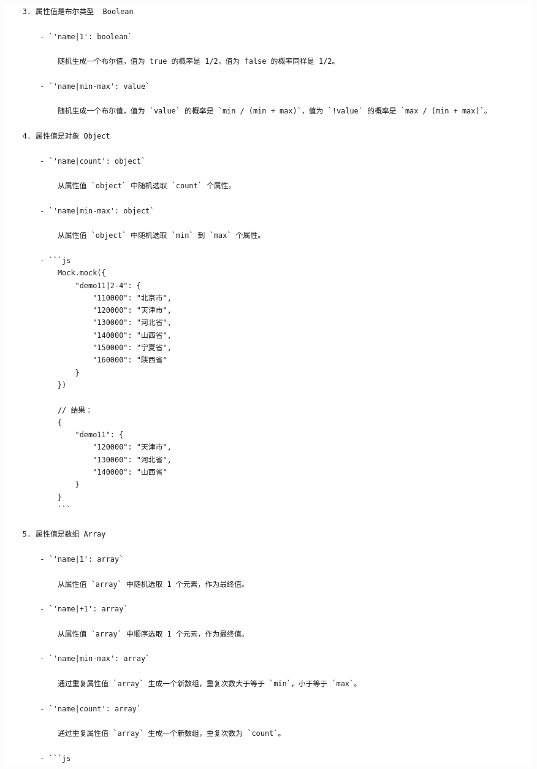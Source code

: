         3. 属性值是布尔类型  Boolean

            - `'name|1': boolean`

                随机生成一个布尔值，值为 true 的概率是 1/2，值为 false 的概率同样是 1/2。

            - `'name|min-max': value`

                随机生成一个布尔值，值为 `value` 的概率是 `min / (min + max)`，值为 `!value` 的概率是 `max / (min + max)`。

        4. 属性值是对象 Object

            - `'name|count': object`

                从属性值 `object` 中随机选取 `count` 个属性。

            - `'name|min-max': object`

                从属性值 `object` 中随机选取 `min` 到 `max` 个属性。

            - ```js
                Mock.mock({
                    "demo11|2-4": {
                        "110000": "北京市",
                        "120000": "天津市",
                        "130000": "河北省",
                        "140000": "山西省",
                        "150000": "宁夏省",
                        "160000": "陕西省"
                    }
                })
                 
                // 结果：
                {
                    "demo11": {
                        "120000": "天津市",
                        "130000": "河北省",
                        "140000": "山西省"
                    }
                }
                ```

        5. 属性值是数组 Array

            - `'name|1': array`

                从属性值 `array` 中随机选取 1 个元素，作为最终值。

            - `'name|+1': array`

                从属性值 `array` 中顺序选取 1 个元素，作为最终值。

            - `'name|min-max': array`

                通过重复属性值 `array` 生成一个新数组，重复次数大于等于 `min`，小于等于 `max`。

            - `'name|count': array`

                通过重复属性值 `array` 生成一个新数组，重复次数为 `count`。

            - ```js
                